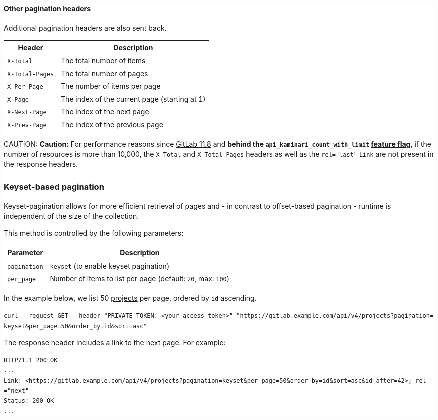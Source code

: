 #### Other pagination headers

Additional pagination headers are also sent back.

| Header | Description |
| ------ | ----------- |
| `X-Total`       | The total number of items |
| `X-Total-Pages` | The total number of pages |
| `X-Per-Page`    | The number of items per page |
| `X-Page`        | The index of the current page (starting at 1) |
| `X-Next-Page`   | The index of the next page |
| `X-Prev-Page`   | The index of the previous page |

CAUTION: **Caution:**
For performance reasons since
[GitLab 11.8](https://gitlab.com/gitlab-org/gitlab-foss/-/merge_requests/23931)
and **behind the `api_kaminari_count_with_limit`
[feature flag](../development/feature_flags.md)**, if the number of resources is
more than 10,000, the `X-Total` and `X-Total-Pages` headers as well as the
`rel="last"` `Link` are not present in the response headers.

### Keyset-based pagination

Keyset-pagination allows for more efficient retrieval of pages and - in contrast to offset-based pagination - runtime
is independent of the size of the collection.

This method is controlled by the following parameters:

| Parameter    | Description                            |
| ------------ | -------------------------------------- |
| `pagination` | `keyset` (to enable keyset pagination) |
| `per_page`   | Number of items to list per page (default: `20`, max: `100`) |

In the example below, we list 50 [projects](projects.md) per page, ordered by `id` ascending.

```shell
curl --request GET --header "PRIVATE-TOKEN: <your_access_token>" "https://gitlab.example.com/api/v4/projects?pagination=keyset&per_page=50&order_by=id&sort=asc"
```

The response header includes a link to the next page. For example:

```http
HTTP/1.1 200 OK
...
Link: <https://gitlab.example.com/api/v4/projects?pagination=keyset&per_page=50&order_by=id&sort=asc&id_after=42>; rel="next"
Status: 200 OK
...
```
